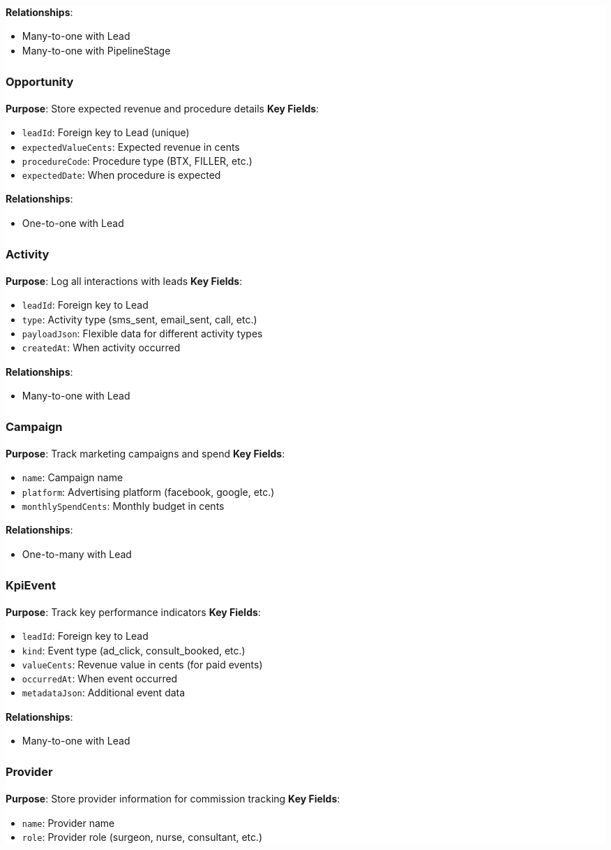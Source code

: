 **Relationships**:
- Many-to-one with Lead
- Many-to-one with PipelineStage

### Opportunity
**Purpose**: Store expected revenue and procedure details
**Key Fields**:
- `leadId`: Foreign key to Lead (unique)
- `expectedValueCents`: Expected revenue in cents
- `procedureCode`: Procedure type (BTX, FILLER, etc.)
- `expectedDate`: When procedure is expected

**Relationships**:
- One-to-one with Lead

### Activity
**Purpose**: Log all interactions with leads
**Key Fields**:
- `leadId`: Foreign key to Lead
- `type`: Activity type (sms_sent, email_sent, call, etc.)
- `payloadJson`: Flexible data for different activity types
- `createdAt`: When activity occurred

**Relationships**:
- Many-to-one with Lead

### Campaign
**Purpose**: Track marketing campaigns and spend
**Key Fields**:
- `name`: Campaign name
- `platform`: Advertising platform (facebook, google, etc.)
- `monthlySpendCents`: Monthly budget in cents

**Relationships**:
- One-to-many with Lead

### KpiEvent
**Purpose**: Track key performance indicators
**Key Fields**:
- `leadId`: Foreign key to Lead
- `kind`: Event type (ad_click, consult_booked, etc.)
- `valueCents`: Revenue value in cents (for paid events)
- `occurredAt`: When event occurred
- `metadataJson`: Additional event data

**Relationships**:
- Many-to-one with Lead

### Provider
**Purpose**: Store provider information for commission tracking
**Key Fields**:
- `name`: Provider name
- `role`: Provider role (surgeon, nurse, consultant, etc.)
